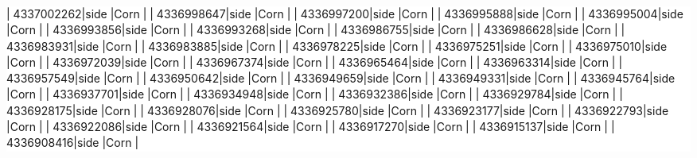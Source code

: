 | 4337002262|side    |Corn                             |
| 4336998647|side    |Corn                             |
| 4336997200|side    |Corn                             |
| 4336995888|side    |Corn                             |
| 4336995004|side    |Corn                             |
| 4336993856|side    |Corn                             |
| 4336993268|side    |Corn                             |
| 4336986755|side    |Corn                             |
| 4336986628|side    |Corn                             |
| 4336983931|side    |Corn                             |
| 4336983885|side    |Corn                             |
| 4336978225|side    |Corn                             |
| 4336975251|side    |Corn                             |
| 4336975010|side    |Corn                             |
| 4336972039|side    |Corn                             |
| 4336967374|side    |Corn                             |
| 4336965464|side    |Corn                             |
| 4336963314|side    |Corn                             |
| 4336957549|side    |Corn                             |
| 4336950642|side    |Corn                             |
| 4336949659|side    |Corn                             |
| 4336949331|side    |Corn                             |
| 4336945764|side    |Corn                             |
| 4336937701|side    |Corn                             |
| 4336934948|side    |Corn                             |
| 4336932386|side    |Corn                             |
| 4336929784|side    |Corn                             |
| 4336928175|side    |Corn                             |
| 4336928076|side    |Corn                             |
| 4336925780|side    |Corn                             |
| 4336923177|side    |Corn                             |
| 4336922793|side    |Corn                             |
| 4336922086|side    |Corn                             |
| 4336921564|side    |Corn                             |
| 4336917270|side    |Corn                             |
| 4336915137|side    |Corn                             |
| 4336908416|side    |Corn                             |
